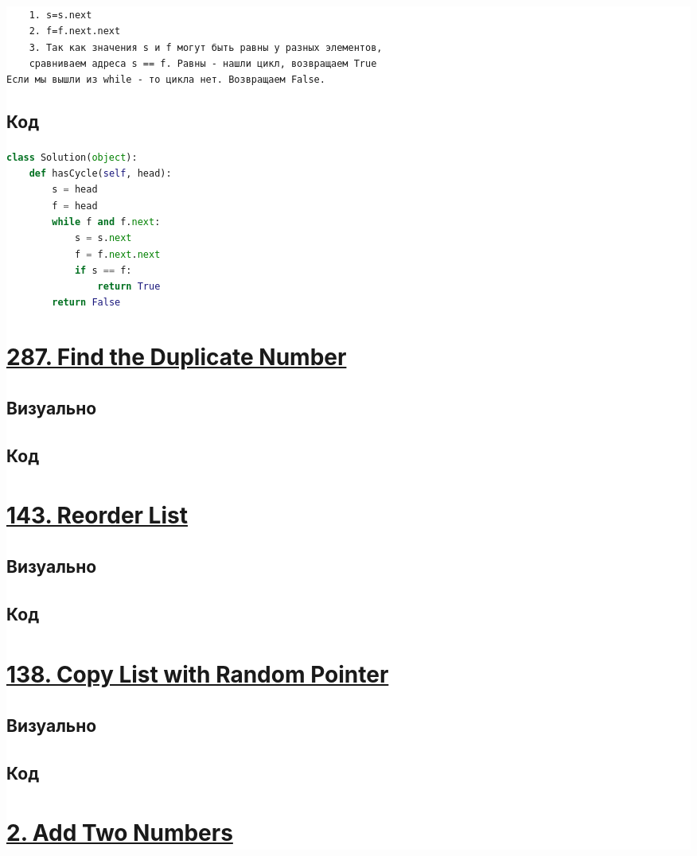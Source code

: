 ```
	1. s=s.next
	2. f=f.next.next
	3. Так как значения s и f могут быть равны у разных элементов,
	сравниваем адреса s == f. Равны - нашли цикл, возвращаем True
Если мы вышли из while - то цикла нет. Возвращаем False.
```
## Код
```python
class Solution(object):
    def hasCycle(self, head):
        s = head
        f = head
        while f and f.next:
            s = s.next
            f = f.next.next
            if s == f:
                return True
        return False
```

# [287. Find the Duplicate Number](https://leetcode.com/problems/find-the-duplicate-number/)
## Визуально
```

```
## Код
```python

```
# [143. Reorder List](https://leetcode.com/problems/reorder-list/)
## Визуально
```

```
## Код
```python

```

# [138. Copy List with Random Pointer](https://leetcode.com/problems/copy-list-with-random-pointer/)
## Визуально
```

```
## Код
```python

```
# [2. Add Two Numbers](https://leetcode.com/problems/add-two-numbers/)